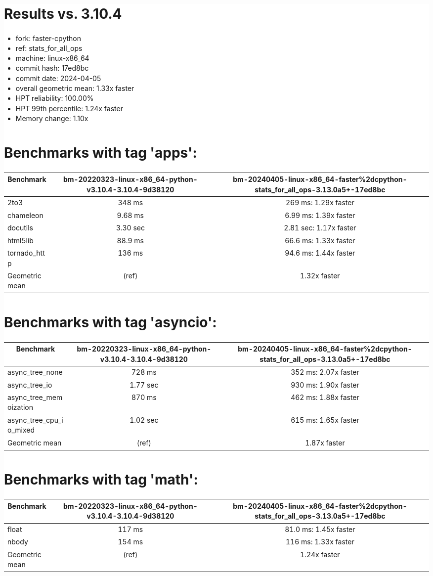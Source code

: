 # Results vs. 3.10.4

- fork: faster-cpython
- ref: stats_for_all_ops
- machine: linux-x86_64
- commit hash: 17ed8bc
- commit date: 2024-04-05
- overall geometric mean: 1.33x faster
- HPT reliability: 100.00%
- HPT 99th percentile: 1.24x faster
- Memory change: 1.10x

Benchmarks with tag 'apps':
===========================

| Benchmark      | bm-20220323-linux-x86_64-python-v3.10.4-3.10.4-9d38120 | bm-20240405-linux-x86_64-faster%2dcpython-stats_for_all_ops-3.13.0a5+-17ed8bc |
|----------------|:------------------------------------------------------:|:-----------------------------------------------------------------------------:|
| 2to3           | 348 ms                                                 | 269 ms: 1.29x faster                                                          |
| chameleon      | 9.68 ms                                                | 6.99 ms: 1.39x faster                                                         |
| docutils       | 3.30 sec                                               | 2.81 sec: 1.17x faster                                                        |
| html5lib       | 88.9 ms                                                | 66.6 ms: 1.33x faster                                                         |
| tornado_http   | 136 ms                                                 | 94.6 ms: 1.44x faster                                                         |
| Geometric mean | (ref)                                                  | 1.32x faster                                                                  |

Benchmarks with tag 'asyncio':
==============================

| Benchmark               | bm-20220323-linux-x86_64-python-v3.10.4-3.10.4-9d38120 | bm-20240405-linux-x86_64-faster%2dcpython-stats_for_all_ops-3.13.0a5+-17ed8bc |
|-------------------------|:------------------------------------------------------:|:-----------------------------------------------------------------------------:|
| async_tree_none         | 728 ms                                                 | 352 ms: 2.07x faster                                                          |
| async_tree_io           | 1.77 sec                                               | 930 ms: 1.90x faster                                                          |
| async_tree_memoization  | 870 ms                                                 | 462 ms: 1.88x faster                                                          |
| async_tree_cpu_io_mixed | 1.02 sec                                               | 615 ms: 1.65x faster                                                          |
| Geometric mean          | (ref)                                                  | 1.87x faster                                                                  |

Benchmarks with tag 'math':
===========================

| Benchmark      | bm-20220323-linux-x86_64-python-v3.10.4-3.10.4-9d38120 | bm-20240405-linux-x86_64-faster%2dcpython-stats_for_all_ops-3.13.0a5+-17ed8bc |
|----------------|:------------------------------------------------------:|:-----------------------------------------------------------------------------:|
| float          | 117 ms                                                 | 81.0 ms: 1.45x faster                                                         |
| nbody          | 154 ms                                                 | 116 ms: 1.33x faster                                                          |
| Geometric mean | (ref)                                                  | 1.24x faster                                                                  |
